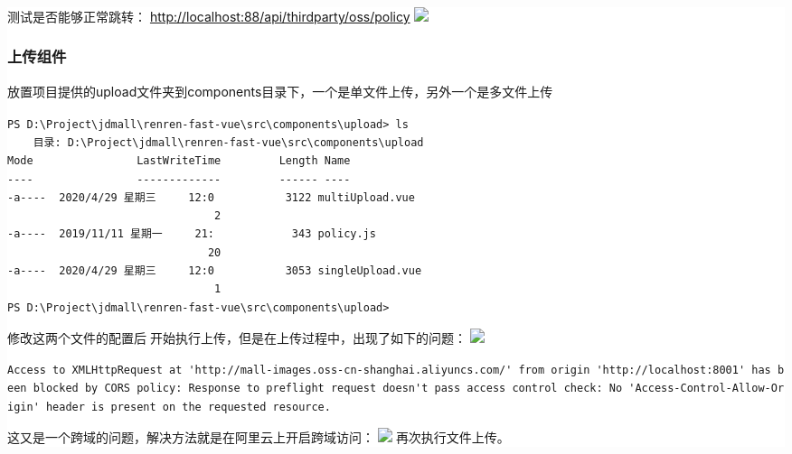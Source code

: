 测试是否能够正常跳转： [http://localhost:88/api/thirdparty/oss/policy](http://localhost:88/api/thirdparty/oss/policy)
![](https://cdn.nlark.com/yuque/0/2020/png/512093/1591341338630-6b7278b4-25f1-4e0c-a7f1-5cec9e453c62.png#align=left&display=inline&height=324&margin=%5Bobject%20Object%5D&originHeight=324&originWidth=1112&status=done&style=none&width=1112)
### 上传组件
放置项目提供的upload文件夹到components目录下，一个是单文件上传，另外一个是多文件上传
```shell
PS D:\Project\jdmall\renren-fast-vue\src\components\upload> ls
    目录: D:\Project\jdmall\renren-fast-vue\src\components\upload
Mode                LastWriteTime         Length Name
----                -------------         ------ ----
-a----  2020/4/29 星期三     12:0           3122 multiUpload.vue
                                2
-a----  2019/11/11 星期一     21:            343 policy.js
                               20
-a----  2020/4/29 星期三     12:0           3053 singleUpload.vue
                                1
PS D:\Project\jdmall\renren-fast-vue\src\components\upload>
```
修改这两个文件的配置后
开始执行上传，但是在上传过程中，出现了如下的问题：
![](https://cdn.nlark.com/yuque/0/2020/png/512093/1591341338677-4f3196df-ae7e-4b30-88c2-cbe46c4632e1.png#align=left&display=inline&height=72&margin=%5Bobject%20Object%5D&originHeight=72&originWidth=1729&status=done&style=none&width=1729)
```
Access to XMLHttpRequest at 'http://mall-images.oss-cn-shanghai.aliyuncs.com/' from origin 'http://localhost:8001' has been blocked by CORS policy: Response to preflight request doesn't pass access control check: No 'Access-Control-Allow-Origin' header is present on the requested resource.
```
这又是一个跨域的问题，解决方法就是在阿里云上开启跨域访问：
![](https://cdn.nlark.com/yuque/0/2020/png/512093/1591341338714-c99d4d6f-413b-4c1e-9897-4ab65195f98e.png#align=left&display=inline&height=616&margin=%5Bobject%20Object%5D&originHeight=616&originWidth=1861&status=done&style=none&width=1861)
再次执行文件上传。
